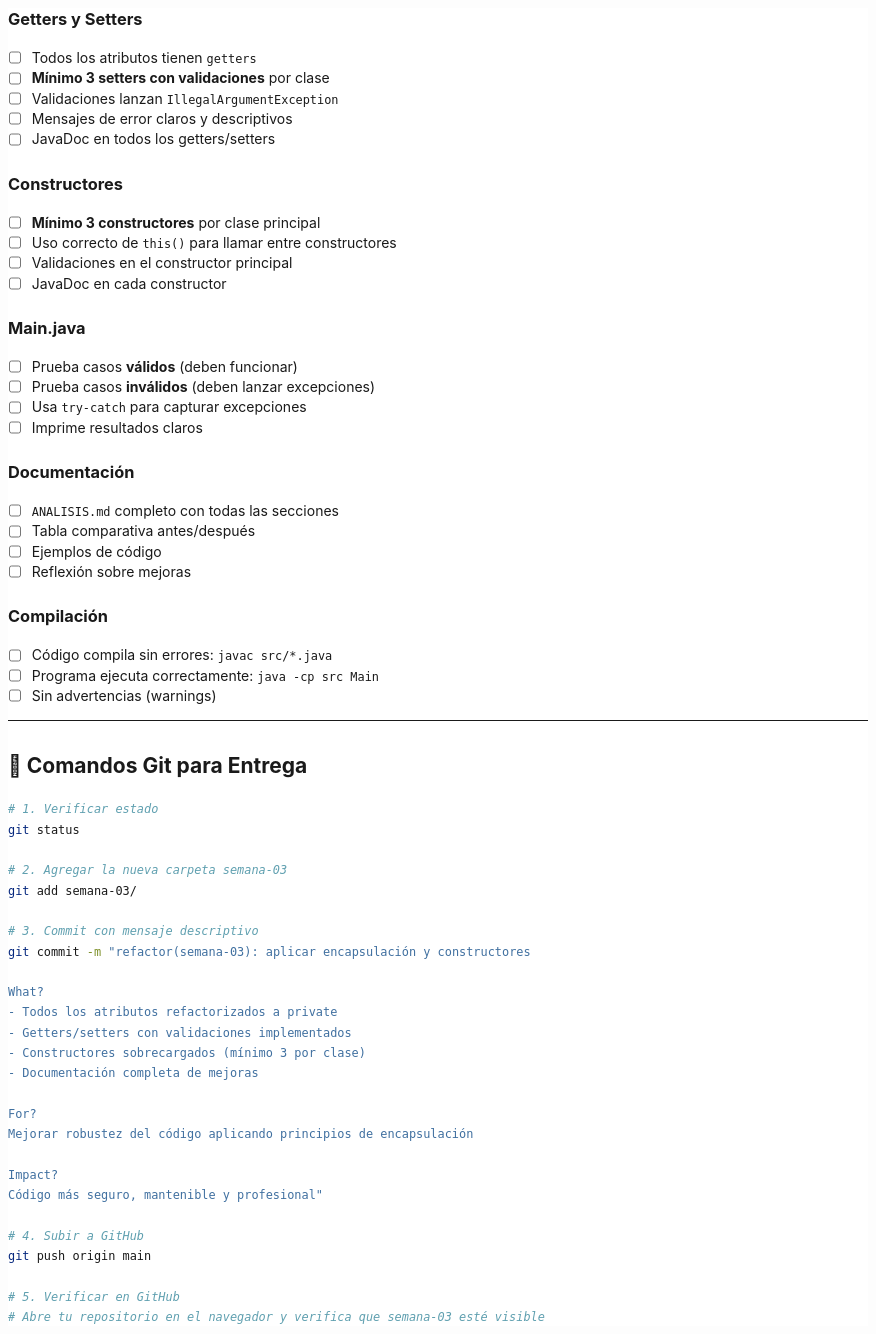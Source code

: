 ### Getters y Setters
- [ ] Todos los atributos tienen `getters`
- [ ] **Mínimo 3 setters con validaciones** por clase
- [ ] Validaciones lanzan `IllegalArgumentException`
- [ ] Mensajes de error claros y descriptivos
- [ ] JavaDoc en todos los getters/setters

### Constructores
- [ ] **Mínimo 3 constructores** por clase principal
- [ ] Uso correcto de `this()` para llamar entre constructores
- [ ] Validaciones en el constructor principal
- [ ] JavaDoc en cada constructor

### Main.java
- [ ] Prueba casos **válidos** (deben funcionar)
- [ ] Prueba casos **inválidos** (deben lanzar excepciones)
- [ ] Usa `try-catch` para capturar excepciones
- [ ] Imprime resultados claros

### Documentación
- [ ] `ANALISIS.md` completo con todas las secciones
- [ ] Tabla comparativa antes/después
- [ ] Ejemplos de código
- [ ] Reflexión sobre mejoras

### Compilación
- [ ] Código compila sin errores: `javac src/*.java`
- [ ] Programa ejecuta correctamente: `java -cp src Main`
- [ ] Sin advertencias (warnings)

---

## 🚀 Comandos Git para Entrega

```bash
# 1. Verificar estado
git status

# 2. Agregar la nueva carpeta semana-03
git add semana-03/

# 3. Commit con mensaje descriptivo
git commit -m "refactor(semana-03): aplicar encapsulación y constructores

What? 
- Todos los atributos refactorizados a private
- Getters/setters con validaciones implementados
- Constructores sobrecargados (mínimo 3 por clase)
- Documentación completa de mejoras

For? 
Mejorar robustez del código aplicando principios de encapsulación

Impact? 
Código más seguro, mantenible y profesional"

# 4. Subir a GitHub
git push origin main

# 5. Verificar en GitHub
# Abre tu repositorio en el navegador y verifica que semana-03 esté visible
```
